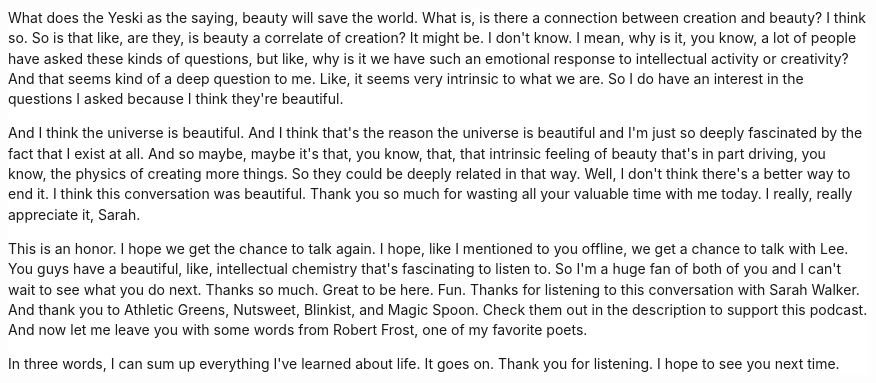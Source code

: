 What does the Yeski as the saying, beauty will save the world. What is, is there a connection between creation and beauty? I think so. So is that like, are they, is beauty a correlate of creation? It might be. I don't know. I mean, why is it, you know, a lot of people have asked these kinds of questions, but like, why is it we have such an emotional response to intellectual activity or creativity? And that seems kind of a deep question to me. Like, it seems very intrinsic to what we are. So I do have an interest in the questions I asked because I think they're beautiful.

And I think the universe is beautiful. And I think that's the reason the universe is beautiful and I'm just so deeply fascinated by the fact that I exist at all. And so maybe, maybe it's that, you know, that, that intrinsic feeling of beauty that's in part driving, you know, the physics of creating more things. So they could be deeply related in that way. Well, I don't think there's a better way to end it. I think this conversation was beautiful. Thank you so much for wasting all your valuable time with me today. I really, really appreciate it, Sarah.

This is an honor. I hope we get the chance to talk again. I hope, like I mentioned to you offline, we get a chance to talk with Lee. You guys have a beautiful, like, intellectual chemistry that's fascinating to listen to. So I'm a huge fan of both of you and I can't wait to see what you do next. Thanks so much. Great to be here. Fun. Thanks for listening to this conversation with Sarah Walker. And thank you to Athletic Greens, Nutsweet, Blinkist, and Magic Spoon. Check them out in the description to support this podcast. And now let me leave you with some words from Robert Frost, one of my favorite poets.

In three words, I can sum up everything I've learned about life. It goes on. Thank you for listening. I hope to see you next time.


